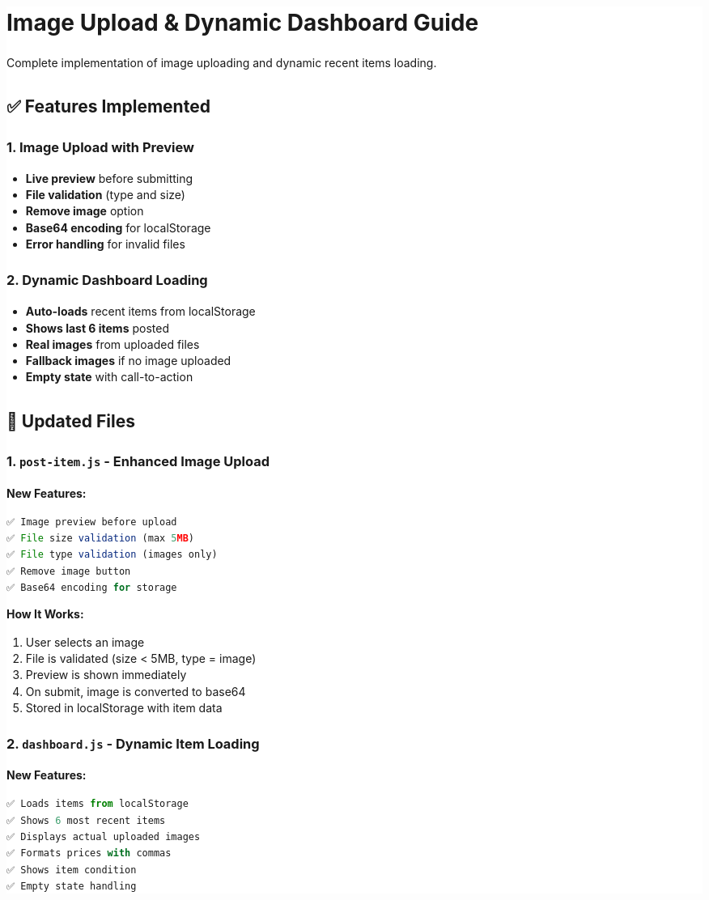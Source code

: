 # Image Upload & Dynamic Dashboard Guide

Complete implementation of image uploading and dynamic recent items loading.

## ✅ Features Implemented

### 1. Image Upload with Preview
- **Live preview** before submitting
- **File validation** (type and size)
- **Remove image** option
- **Base64 encoding** for localStorage
- **Error handling** for invalid files

### 2. Dynamic Dashboard Loading
- **Auto-loads** recent items from localStorage
- **Shows last 6 items** posted
- **Real images** from uploaded files
- **Fallback images** if no image uploaded
- **Empty state** with call-to-action

## 📁 Updated Files

### 1. `post-item.js` - Enhanced Image Upload

**New Features:**
```javascript
✅ Image preview before upload
✅ File size validation (max 5MB)
✅ File type validation (images only)
✅ Remove image button
✅ Base64 encoding for storage
```

**How It Works:**
1. User selects an image
2. File is validated (size < 5MB, type = image)
3. Preview is shown immediately
4. On submit, image is converted to base64
5. Stored in localStorage with item data

### 2. `dashboard.js` - Dynamic Item Loading

**New Features:**
```javascript
✅ Loads items from localStorage
✅ Shows 6 most recent items
✅ Displays actual uploaded images
✅ Formats prices with commas
✅ Shows item condition
✅ Empty state handling
```
